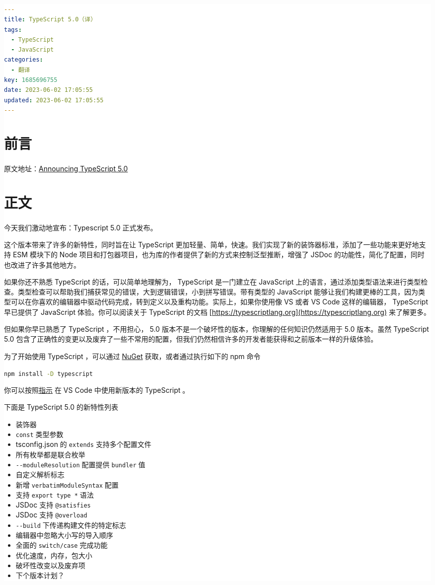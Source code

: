 ```yaml
---
title: TypeScript 5.0（译）
tags:
  - TypeScript
  - JavaScript
categories:
  - 翻译
key: 1685696755
date: 2023-06-02 17:05:55
updated: 2023-06-02 17:05:55
---
```



# 前言

原文地址：[Announcing TypeScript 5.0](https://devblogs.microsoft.com/typescript/announcing-typescript-5-0/)



# 正文

今天我们激动地宣布：Typescript 5.0 正式发布。

这个版本带来了许多的新特性，同时旨在让 TypeScript 更加轻量、简单，快速。我们实现了新的装饰器标准，添加了一些功能来更好地支持 ESM 模块下的 Node 项目和打包器项目，也为库的作者提供了新的方式来控制泛型推断，增强了 JSDoc 的功能性，简化了配置，同时也改进了许多其他地方。

如果你还不熟悉 TypeScript 的话，可以简单地理解为， TypeScript 是一门建立在 JavaScript 上的语言，通过添加类型语法来进行类型检查。类型检查可以帮助我们捕获常见的错误，大到逻辑错误，小到拼写错误。带有类型的 JavaScript 能够让我们构建更棒的工具，因为类型可以在你喜欢的编辑器中驱动代码完成，转到定义以及重构功能。实际上，如果你使用像 VS 或者 VS Code 这样的编辑器， TypeScript 早已提供了 JavaScript 体验。你可以阅读关于 TypeScript 的文档 [https://typescriptlang.org](https://typescriptlang.org) 来了解更多。

但如果你早已熟悉了 TypeScript ，不用担心， 5.0 版本不是一个破坏性的版本，你理解的任何知识仍然适用于 5.0 版本。虽然 TypeScript 5.0 包含了正确性的变更以及废弃了一些不常用的配置，但我们仍然相信许多的开发者能获得和之前版本一样的升级体验。

为了开始使用 TypeScript ，可以通过 [NuGet](https://www.nuget.org/packages/Microsoft.TypeScript.MSBuild) 获取，或者通过执行如下的 npm 命令

```cmd
npm install -D typescript
```

你可以按照[指示](https://code.visualstudio.com/docs/typescript/typescript-compiling#_using-the-workspace-version-of-typescript) 在 VS Code 中使用新版本的 TypeScript 。

下面是 TypeScript 5.0 的新特性列表

- 装饰器
- `const` 类型参数
- tsconfig.json 的 `extends` 支持多个配置文件
- 所有枚举都是联合枚举
- `--moduleResolution` 配置提供 `bundler` 值
- 自定义解析标志
- 新增 `verbatimModuleSyntax` 配置
- 支持 `export type *` 语法
- JSDoc 支持 `@satisfies`
- JSDoc 支持 `@overload`
- `--build` 下传递构建文件的特定标志
- 编辑器中忽略大小写的导入顺序
- 全面的 `switch/case` 完成功能
- 优化速度，内存，包大小
- 破坏性改变以及废弃项
- 下个版本计划？
